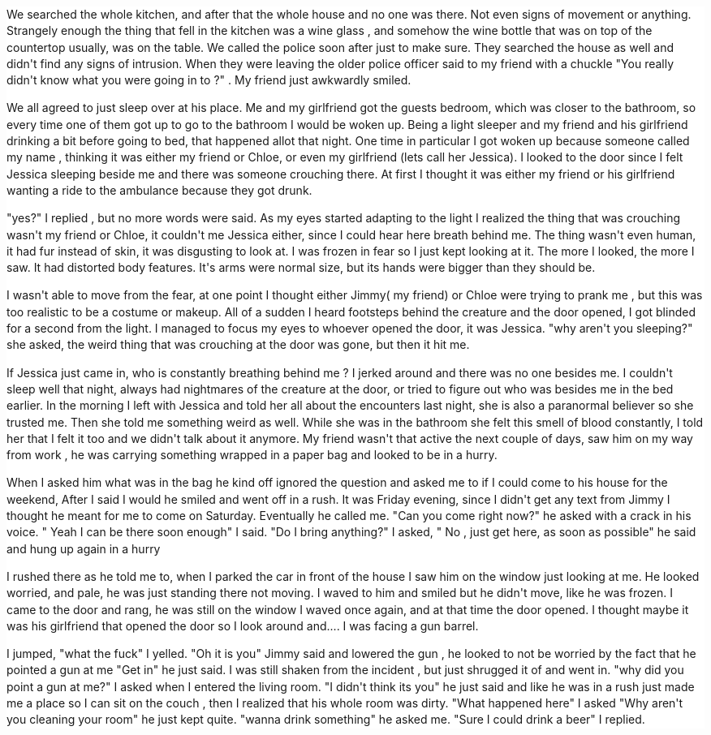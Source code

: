 We searched the whole kitchen, and after that the whole house and no one was there. Not even signs of movement or anything. Strangely enough the thing that fell in the kitchen was a wine glass , and somehow the wine bottle that was on top of the countertop usually, was on the table. We called the police soon after just to make sure. They searched the house as well and didn't find any signs of intrusion. When they were leaving the older police officer said to my friend with a chuckle "You really didn't know what you were going in to ?" . My friend just awkwardly smiled.

We all agreed to just sleep over at his place. Me and my girlfriend got the guests bedroom, which was closer to the bathroom, so every time one of them got up to go to the bathroom I would be woken up. Being a light sleeper and my friend and his girlfriend drinking a bit before going to bed, that happened allot that night. One time in particular I got woken up because someone called my name , thinking it was either my friend or Chloe, or even my girlfriend (lets call her Jessica). I looked to the door since I felt Jessica sleeping beside me and there was someone crouching there. At first I thought it was either my friend or his girlfriend wanting a ride to the ambulance because they got drunk.

"yes?" I replied , but no more words were said. As my eyes started adapting to the light I realized the thing that was crouching wasn't my friend or Chloe, it couldn't me Jessica either, since I could hear here breath behind me. The thing wasn't even human, it had fur instead of skin, it was disgusting to look at. I was frozen in fear so I just kept looking at it. The more I looked, the more I saw. It had distorted body features. It's arms were normal size, but its hands were bigger than they should be.

I wasn't able to move from the fear, at one point I thought either Jimmy( my friend) or Chloe were trying to prank me , but this was too realistic to be a costume or makeup. All of a sudden I heard footsteps behind the creature and the door opened, I got blinded for a second from the light. I managed to focus my eyes to whoever opened the door, it was Jessica. "why aren't you sleeping?" she asked, the weird thing that was crouching at the door was gone, but then it hit me.

If Jessica just came in, who is constantly breathing behind me ? I jerked around and there was no one besides me. I couldn't sleep well that night, always had nightmares of the creature at the door, or tried to figure out who was besides me in the bed earlier. In the morning I left with Jessica and told her all about the encounters last night, she is also a paranormal believer so she trusted me. Then she told me  something weird as well. While she was in the bathroom she felt this smell of blood constantly, I told her that I felt it too and we didn't talk about it anymore. My friend wasn't that active the next couple of days, saw him on my way from work , he was carrying something wrapped in a paper bag and looked to be in a hurry.

When I asked him what was in the bag he kind off ignored the question and asked me to if I could come to his house for the weekend, After I said I would he smiled and went off in a rush. It was Friday evening, since I didn't get any text from Jimmy I thought he meant for me to come on Saturday. Eventually he called me. "Can you come right now?" he asked with a crack in his voice. " Yeah I can be there soon enough" I said. "Do I bring anything?" I asked, " No , just get here, as soon as possible" he said and hung up again in a hurry

I rushed there as he told me to, when I parked the car in front of the house I saw him on the window just looking at me. He looked worried, and pale, he was just standing there not moving. I waved to him and smiled but he didn't move, like he was frozen. I came to the door and rang, he was still on the window I waved once again, and at that time the door opened. I thought maybe it was his girlfriend that opened the door so I look around and.... I was facing a gun barrel.

I jumped, "what the fuck" I yelled. "Oh it is you" Jimmy said and lowered the gun , he looked to not be worried by the fact that he pointed a gun at me "Get in" he just said. I was still shaken from the incident , but just shrugged it of and went in. "why did you point a gun at me?" I asked when I entered the living room. "I didn't think its you" he just said and like he was in a rush just made me a place so I can sit on the couch , then I realized that his whole room was dirty. "What happened here" I asked "Why aren't you cleaning your room" he just kept quite. "wanna drink something" he asked me. "Sure I could drink a beer" I replied.
